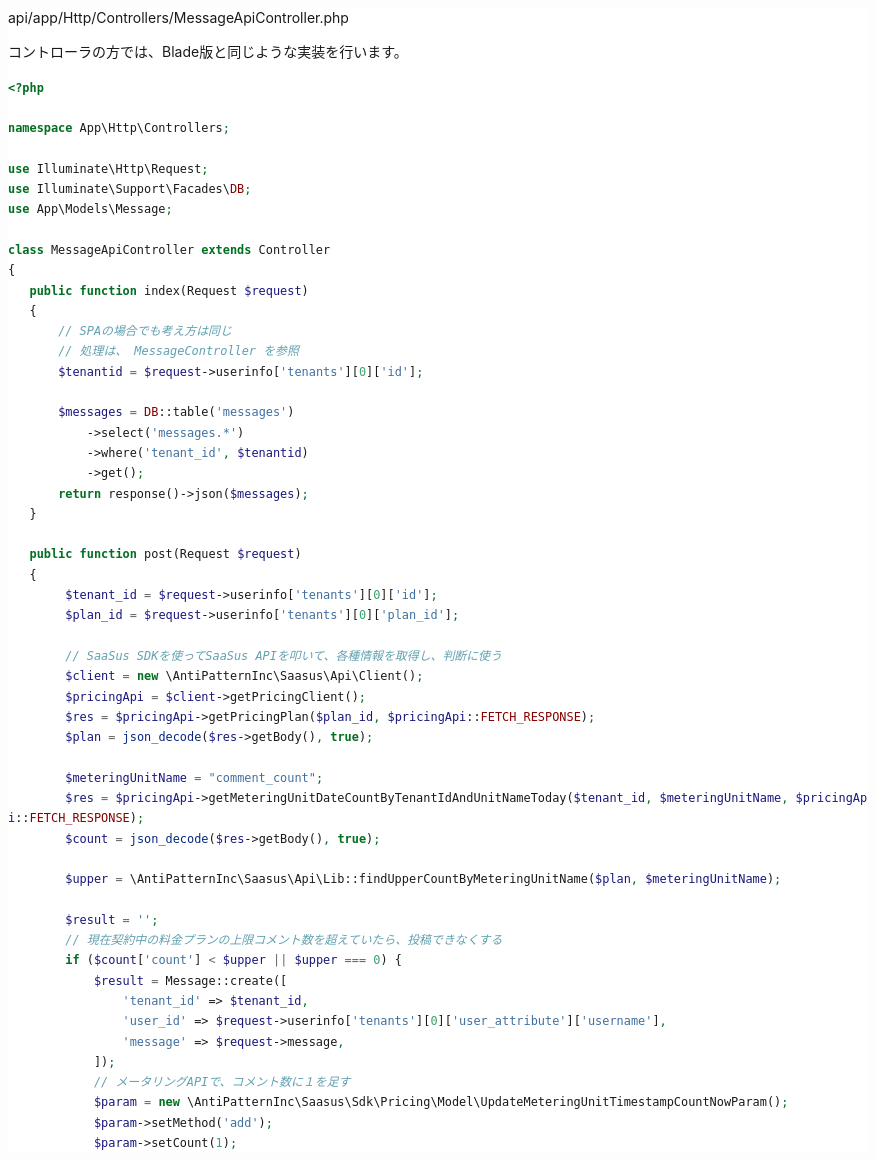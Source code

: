 </TabItem>
</Tabs>

api/app/Http/Controllers/MessageApiController.php

コントローラの方では、Blade版と同じような実装を行います。

<Tabs>
<TabItem value="php" label="PHP">

```php
<?php

namespace App\Http\Controllers;

use Illuminate\Http\Request;
use Illuminate\Support\Facades\DB;
use App\Models\Message;

class MessageApiController extends Controller
{
   public function index(Request $request)
   {
       // SPAの場合でも考え方は同じ
       // 処理は、 MessageController を参照
       $tenantid = $request->userinfo['tenants'][0]['id'];

       $messages = DB::table('messages')
           ->select('messages.*')
           ->where('tenant_id', $tenantid)
           ->get();
       return response()->json($messages);
   }

   public function post(Request $request)
   {
        $tenant_id = $request->userinfo['tenants'][0]['id'];
        $plan_id = $request->userinfo['tenants'][0]['plan_id'];

        // SaaSus SDKを使ってSaaSus APIを叩いて、各種情報を取得し、判断に使う
        $client = new \AntiPatternInc\Saasus\Api\Client();
        $pricingApi = $client->getPricingClient();
        $res = $pricingApi->getPricingPlan($plan_id, $pricingApi::FETCH_RESPONSE);
        $plan = json_decode($res->getBody(), true);

        $meteringUnitName = "comment_count";
        $res = $pricingApi->getMeteringUnitDateCountByTenantIdAndUnitNameToday($tenant_id, $meteringUnitName, $pricingApi::FETCH_RESPONSE);
        $count = json_decode($res->getBody(), true);

        $upper = \AntiPatternInc\Saasus\Api\Lib::findUpperCountByMeteringUnitName($plan, $meteringUnitName);

        $result = '';
        // 現在契約中の料金プランの上限コメント数を超えていたら、投稿できなくする
        if ($count['count'] < $upper || $upper === 0) {
            $result = Message::create([
                'tenant_id' => $tenant_id,
                'user_id' => $request->userinfo['tenants'][0]['user_attribute']['username'],
                'message' => $request->message,
            ]);
            // メータリングAPIで、コメント数に１を足す
            $param = new \AntiPatternInc\Saasus\Sdk\Pricing\Model\UpdateMeteringUnitTimestampCountNowParam();
            $param->setMethod('add');
            $param->setCount(1);
```